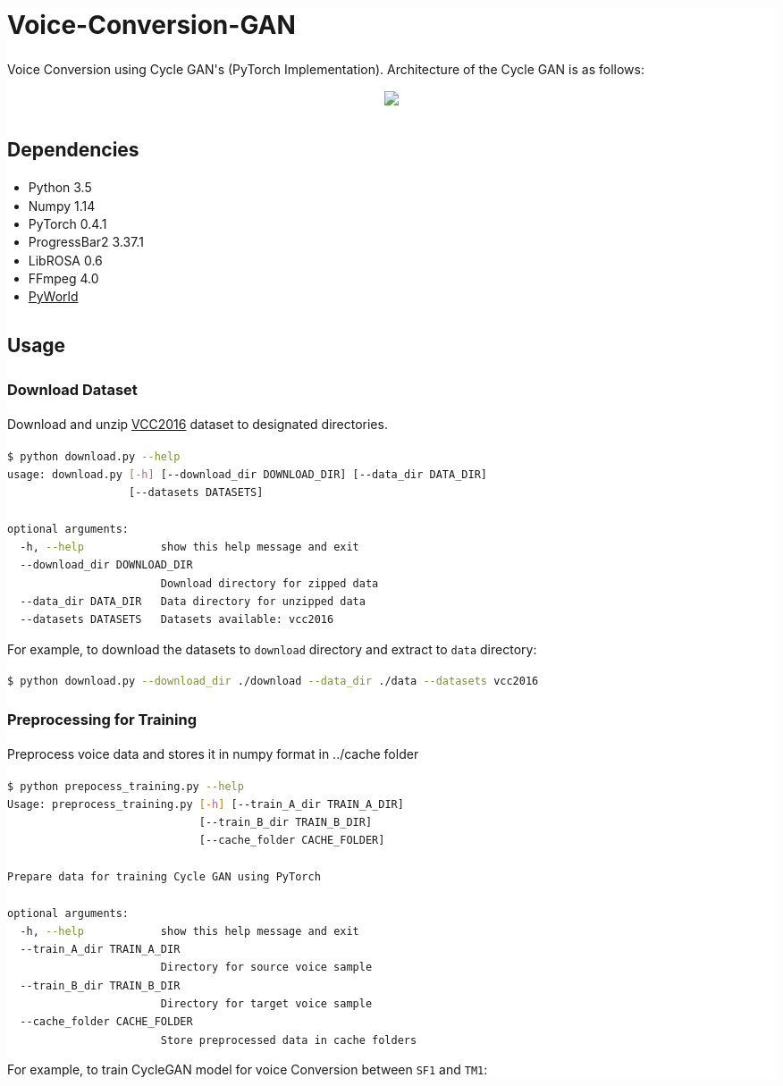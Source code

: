 # Voice-Conversion-GAN
Voice Conversion using Cycle GAN's (PyTorch Implementation). Architecture of the Cycle GAN is as follows:
<p align="center">
  <img src="./figures/cycleGAN.png" width="100%">
</p>

## Dependencies

* Python 3.5
* Numpy 1.14
* PyTorch 0.4.1
* ProgressBar2 3.37.1
* LibROSA 0.6
* FFmpeg 4.0
* [PyWorld](https://github.com/JeremyCCHsu/Python-Wrapper-for-World-Vocoder)

## Usage

### Download Dataset

Download and unzip [VCC2016](https://datashare.is.ed.ac.uk/handle/10283/2211) dataset to designated directories.

```bash
$ python download.py --help
usage: download.py [-h] [--download_dir DOWNLOAD_DIR] [--data_dir DATA_DIR]
                   [--datasets DATASETS]

optional arguments:
  -h, --help            show this help message and exit
  --download_dir DOWNLOAD_DIR
                        Download directory for zipped data
  --data_dir DATA_DIR   Data directory for unzipped data
  --datasets DATASETS   Datasets available: vcc2016
```

For example, to download the datasets to ``download`` directory and extract to ``data`` directory:

```bash
$ python download.py --download_dir ./download --data_dir ./data --datasets vcc2016
```

### Preprocessing for Training
Preprocess voice data and stores it in numpy format in ../cache folder
```bash
$ python prepocess_training.py --help
Usage: preprocess_training.py [-h] [--train_A_dir TRAIN_A_DIR]
                              [--train_B_dir TRAIN_B_DIR]
                              [--cache_folder CACHE_FOLDER]

Prepare data for training Cycle GAN using PyTorch

optional arguments:
  -h, --help            show this help message and exit
  --train_A_dir TRAIN_A_DIR
                        Directory for source voice sample
  --train_B_dir TRAIN_B_DIR
                        Directory for target voice sample
  --cache_folder CACHE_FOLDER
                        Store preprocessed data in cache folders
```
For example, to train CycleGAN model for voice Conversion between ``SF1`` and ``TM1``: